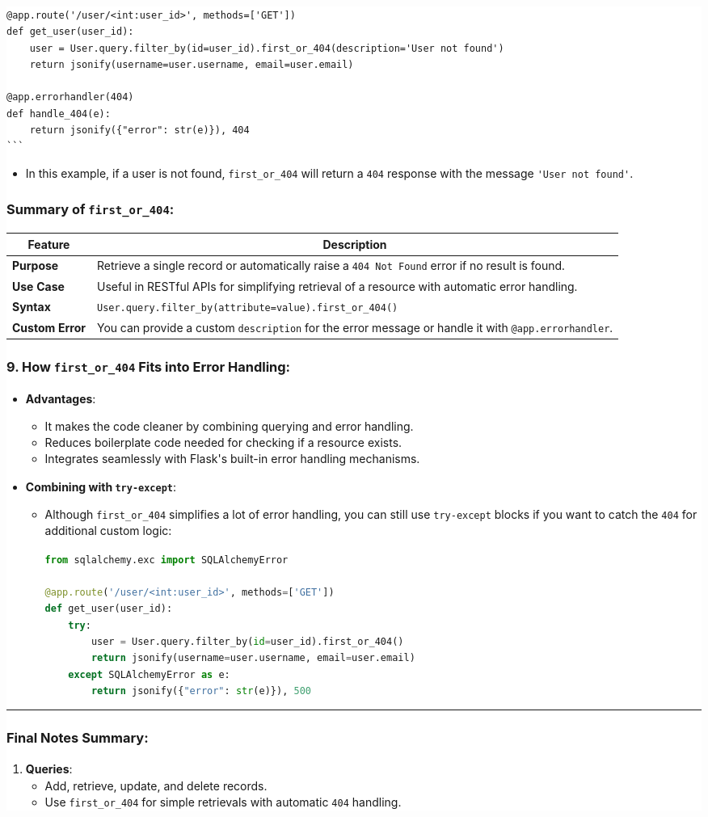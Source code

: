     @app.route('/user/<int:user_id>', methods=['GET'])
    def get_user(user_id):
        user = User.query.filter_by(id=user_id).first_or_404(description='User not found')
        return jsonify(username=user.username, email=user.email)
    
    @app.errorhandler(404)
    def handle_404(e):
        return jsonify({"error": str(e)}), 404
    ```
  - In this example, if a user is not found, `first_or_404` will return a `404` response with the message `'User not found'`.

### **Summary of `first_or_404`:**

| **Feature**      | **Description**                                              |
| ---------------- | ------------------------------------------------------------ |
| **Purpose**      | Retrieve a single record or automatically raise a `404 Not Found` error if no result is found. |
| **Use Case**     | Useful in RESTful APIs for simplifying retrieval of a resource with automatic error handling. |
| **Syntax**       | `User.query.filter_by(attribute=value).first_or_404()`       |
| **Custom Error** | You can provide a custom `description` for the error message or handle it with `@app.errorhandler`. |

### **9. How `first_or_404` Fits into Error Handling:**

- **Advantages**:
  - It makes the code cleaner by combining querying and error handling.
  - Reduces boilerplate code needed for checking if a resource exists.
  - Integrates seamlessly with Flask's built-in error handling mechanisms.

- **Combining with `try-except`**:
  - Although `first_or_404` simplifies a lot of error handling, you can still use `try-except` blocks if you want to catch the `404` for additional custom logic:
    ```python
    from sqlalchemy.exc import SQLAlchemyError
    
    @app.route('/user/<int:user_id>', methods=['GET'])
    def get_user(user_id):
        try:
            user = User.query.filter_by(id=user_id).first_or_404()
            return jsonify(username=user.username, email=user.email)
        except SQLAlchemyError as e:
            return jsonify({"error": str(e)}), 500
    ```

---

### **Final Notes Summary:**

1. **Queries**:
   - Add, retrieve, update, and delete records.
   - Use `first_or_404` for simple retrievals with automatic `404` handling.
   